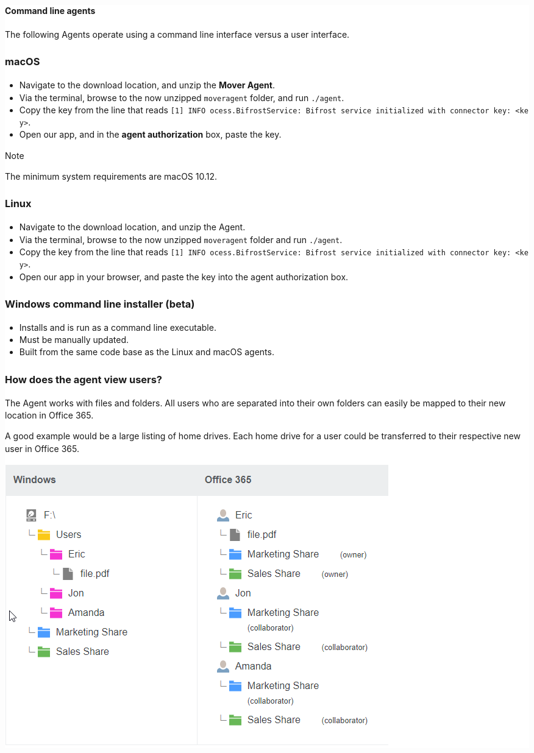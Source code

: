 
#### Command line agents

The following Agents operate using a command line interface versus a user interface.

### macOS

- Navigate to the download location, and unzip the **Mover Agent**.
- Via the terminal, browse to the now unzipped `moveragent` folder, and run `./agent`.
- Copy the key from the line that reads `[1] INFO ocess.BifrostService: Bifrost service initialized with connector key: <key>`.
- Open our app, and in the **agent authorization** box, paste the key.

>[!Note]
>The minimum system requirements are macOS 10.12.

### Linux

- Navigate to the download location, and unzip the Agent.
- Via the terminal, browse to the now unzipped `moveragent` folder and run `./agent`.
- Copy the key from the line that reads `[1] INFO ocess.BifrostService: Bifrost service initialized with connector key: <key>`.
- Open our app in your browser, and paste the key into the agent authorization box.

### Windows command line installer (beta)

- Installs and is run as a command line executable.
- Must be manually updated.
- Built from the same code base as the Linux and macOS agents.

### How does the agent view users?

The Agent works with files and folders. All users who are separated into their own folders can easily be mapped to their new location in Office 365.

A good example would be a large listing of home drives. Each home drive for a user could be transferred to their respective new user in Office 365.

![Agent view users](media/windows-view-users.png)
